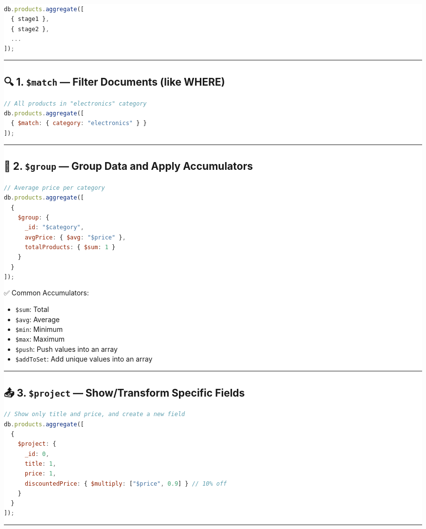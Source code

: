 ```js
db.products.aggregate([
  { stage1 },
  { stage2 },
  ...
]);
```

---

## 🔍 1. `$match` — Filter Documents (like WHERE)

```js
// All products in "electronics" category
db.products.aggregate([
  { $match: { category: "electronics" } }
]);
```

---

## 🧮 2. `$group` — Group Data and Apply Accumulators

```js
// Average price per category
db.products.aggregate([
  {
    $group: {
      _id: "$category",
      avgPrice: { $avg: "$price" },
      totalProducts: { $sum: 1 }
    }
  }
]);
```

✅ Common Accumulators:

* `$sum`: Total
* `$avg`: Average
* `$min`: Minimum
* `$max`: Maximum
* `$push`: Push values into an array
* `$addToSet`: Add unique values into an array

---

## 📤 3. `$project` — Show/Transform Specific Fields

```js
// Show only title and price, and create a new field
db.products.aggregate([
  {
    $project: {
      _id: 0,
      title: 1,
      price: 1,
      discountedPrice: { $multiply: ["$price", 0.9] } // 10% off
    }
  }
]);
```

---